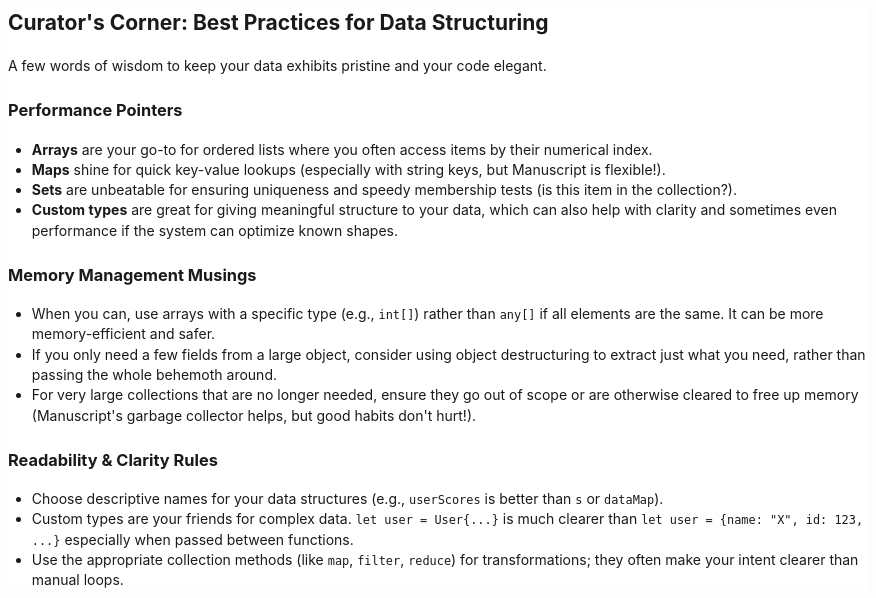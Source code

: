 ## Curator's Corner: Best Practices for Data Structuring

A few words of wisdom to keep your data exhibits pristine and your code elegant.

### Performance Pointers
- **Arrays** are your go-to for ordered lists where you often access items by their numerical index.
- **Maps** shine for quick key-value lookups (especially with string keys, but Manuscript is flexible!).
- **Sets** are unbeatable for ensuring uniqueness and speedy membership tests (is this item in the collection?).
- **Custom types** are great for giving meaningful structure to your data, which can also help with clarity and sometimes even performance if the system can optimize known shapes.

### Memory Management Musings
- When you can, use arrays with a specific type (e.g., `int[]`) rather than `any[]` if all elements are the same. It can be more memory-efficient and safer.
- If you only need a few fields from a large object, consider using object destructuring to extract just what you need, rather than passing the whole behemoth around.
- For very large collections that are no longer needed, ensure they go out of scope or are otherwise cleared to free up memory (Manuscript's garbage collector helps, but good habits don't hurt!).

### Readability & Clarity Rules
- Choose descriptive names for your data structures (e.g., `userScores` is better than `s` or `dataMap`).
- Custom types are your friends for complex data. `let user = User{...}` is much clearer than `let user = {name: "X", id: 123, ...}` especially when passed between functions.
- Use the appropriate collection methods (like `map`, `filter`, `reduce`) for transformations; they often make your intent clearer than manual loops.
